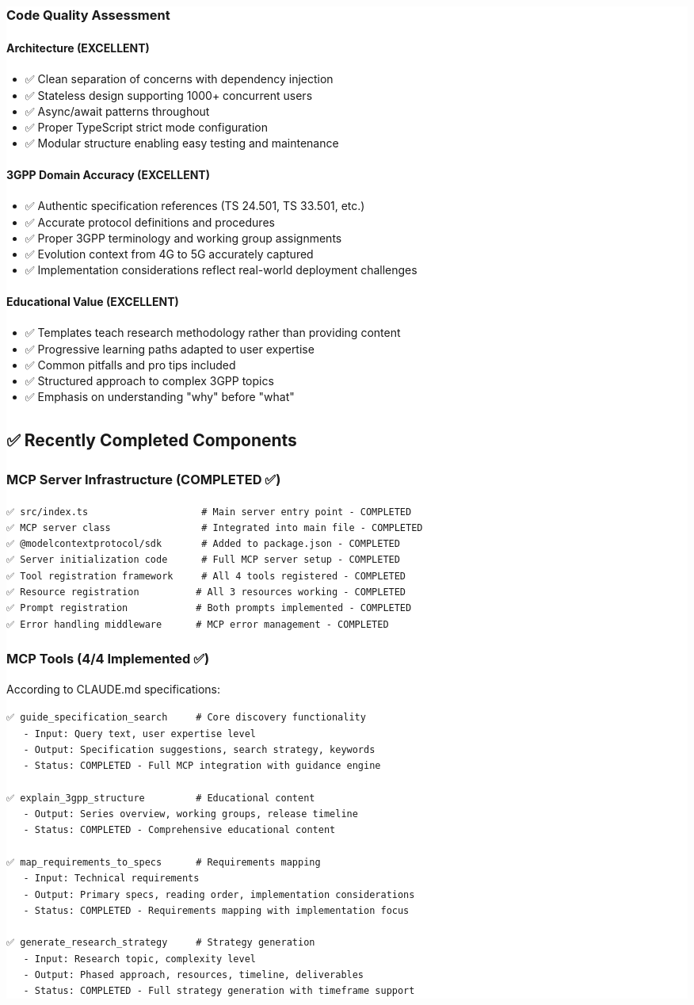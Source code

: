 ### Code Quality Assessment

#### Architecture (EXCELLENT)
- ✅ Clean separation of concerns with dependency injection
- ✅ Stateless design supporting 1000+ concurrent users
- ✅ Async/await patterns throughout
- ✅ Proper TypeScript strict mode configuration
- ✅ Modular structure enabling easy testing and maintenance

#### 3GPP Domain Accuracy (EXCELLENT)
- ✅ Authentic specification references (TS 24.501, TS 33.501, etc.)
- ✅ Accurate protocol definitions and procedures
- ✅ Proper 3GPP terminology and working group assignments
- ✅ Evolution context from 4G to 5G accurately captured
- ✅ Implementation considerations reflect real-world deployment challenges

#### Educational Value (EXCELLENT)
- ✅ Templates teach research methodology rather than providing content
- ✅ Progressive learning paths adapted to user expertise
- ✅ Common pitfalls and pro tips included
- ✅ Structured approach to complex 3GPP topics
- ✅ Emphasis on understanding "why" before "what"

## ✅ Recently Completed Components

### MCP Server Infrastructure (COMPLETED ✅)

```
✅ src/index.ts                    # Main server entry point - COMPLETED
✅ MCP server class                # Integrated into main file - COMPLETED
✅ @modelcontextprotocol/sdk       # Added to package.json - COMPLETED
✅ Server initialization code      # Full MCP server setup - COMPLETED
✅ Tool registration framework     # All 4 tools registered - COMPLETED
✅ Resource registration          # All 3 resources working - COMPLETED
✅ Prompt registration            # Both prompts implemented - COMPLETED
✅ Error handling middleware      # MCP error management - COMPLETED
```

### MCP Tools (4/4 Implemented ✅)

According to CLAUDE.md specifications:

```
✅ guide_specification_search     # Core discovery functionality
   - Input: Query text, user expertise level
   - Output: Specification suggestions, search strategy, keywords
   - Status: COMPLETED - Full MCP integration with guidance engine

✅ explain_3gpp_structure         # Educational content
   - Output: Series overview, working groups, release timeline
   - Status: COMPLETED - Comprehensive educational content

✅ map_requirements_to_specs      # Requirements mapping
   - Input: Technical requirements
   - Output: Primary specs, reading order, implementation considerations
   - Status: COMPLETED - Requirements mapping with implementation focus

✅ generate_research_strategy     # Strategy generation
   - Input: Research topic, complexity level
   - Output: Phased approach, resources, timeline, deliverables
   - Status: COMPLETED - Full strategy generation with timeframe support
```
